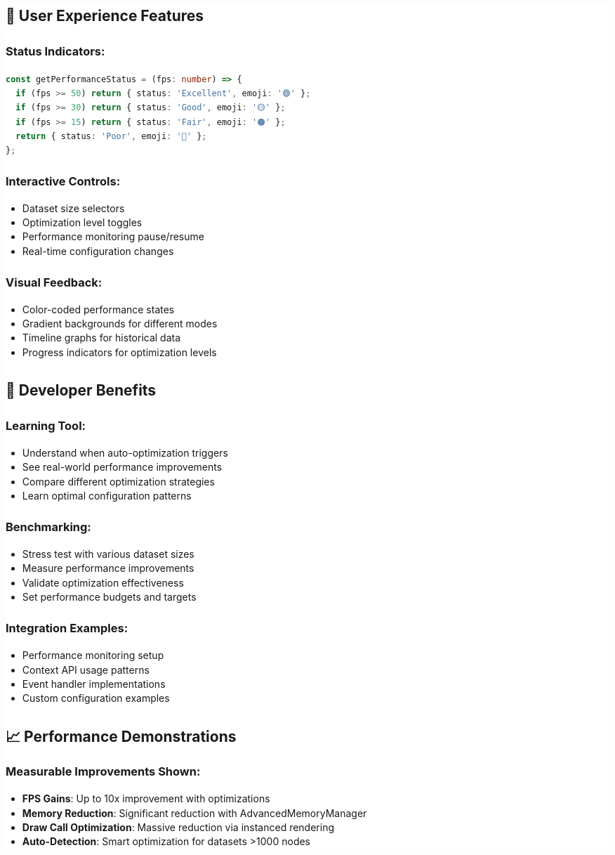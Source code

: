 ## 🎯 **User Experience Features**

### **Status Indicators**:
```typescript
const getPerformanceStatus = (fps: number) => {
  if (fps >= 50) return { status: 'Excellent', emoji: '🟢' };
  if (fps >= 30) return { status: 'Good', emoji: '🟡' };
  if (fps >= 15) return { status: 'Fair', emoji: '🟠' };
  return { status: 'Poor', emoji: '🔴' };
};
```

### **Interactive Controls**:
- Dataset size selectors
- Optimization level toggles
- Performance monitoring pause/resume
- Real-time configuration changes

### **Visual Feedback**:
- Color-coded performance states
- Gradient backgrounds for different modes
- Timeline graphs for historical data
- Progress indicators for optimization levels

## 🚀 **Developer Benefits**

### **Learning Tool**:
- Understand when auto-optimization triggers
- See real-world performance improvements
- Compare different optimization strategies
- Learn optimal configuration patterns

### **Benchmarking**:
- Stress test with various dataset sizes
- Measure performance improvements
- Validate optimization effectiveness
- Set performance budgets and targets

### **Integration Examples**:
- Performance monitoring setup
- Context API usage patterns
- Event handler implementations
- Custom configuration examples

## 📈 **Performance Demonstrations**

### **Measurable Improvements Shown**:
- **FPS Gains**: Up to 10x improvement with optimizations
- **Memory Reduction**: Significant reduction with AdvancedMemoryManager
- **Draw Call Optimization**: Massive reduction via instanced rendering
- **Auto-Detection**: Smart optimization for datasets >1000 nodes
